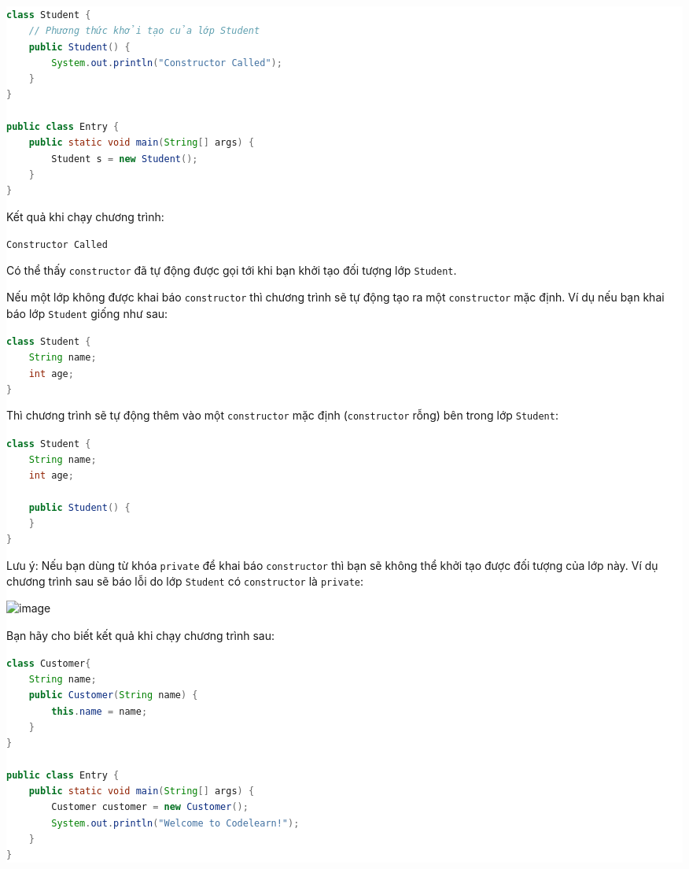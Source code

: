 ```java
class Student {
	// Phương thức khởi tạo của lớp Student
	public Student() {
		System.out.println("Constructor Called");
	}
}

public class Entry {
	public static void main(String[] args) {
		Student s = new Student();
	}
}
```

Kết quả khi chạy chương trình:

```
Constructor Called
```

Có thể thấy `constructor` đã tự động được gọi tới khi bạn khởi tạo đối tượng lớp `Student`.

Nếu một lớp không được khai báo `constructor` thì chương trình sẽ tự động tạo ra một `constructor` mặc định. Ví dụ nếu bạn khai báo lớp `Student` giống như sau:

```java
class Student {
	String name;
	int age;
}
```

Thì chương trình sẽ tự động thêm vào một `constructor` mặc định (`constructor` rỗng) bên trong lớp `Student`:

```java
class Student {
	String name;
	int age;

	public Student() {
	}
}
```

Lưu ý: Nếu bạn dùng từ khóa `private` để khai báo `constructor` thì bạn sẽ không thể khởi tạo được đối tượng của lớp này. Ví dụ chương trình sau sẽ báo lỗi do lớp `Student` có `constructor` là `private`:

![image](https://github.com/CUNGVANTHANG/Learn_Programming/assets/96326479/c1038c74-906a-4070-9ac3-9f8da9efd3d8)

Bạn hãy cho biết kết quả khi chạy chương trình sau:

```java
class Customer{
	String name;
	public Customer(String name) {
		this.name = name;
	}
}

public class Entry {
	public static void main(String[] args) {
		Customer customer = new Customer();
		System.out.println("Welcome to Codelearn!");
	}
}
```
